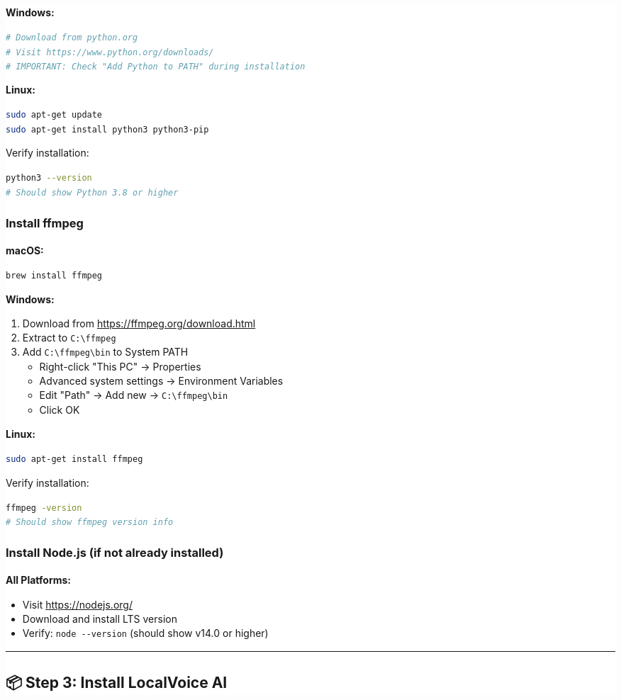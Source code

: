 **Windows:**
```bash
# Download from python.org
# Visit https://www.python.org/downloads/
# IMPORTANT: Check "Add Python to PATH" during installation
```

**Linux:**
```bash
sudo apt-get update
sudo apt-get install python3 python3-pip
```

Verify installation:
```bash
python3 --version
# Should show Python 3.8 or higher
```

### Install ffmpeg

**macOS:**
```bash
brew install ffmpeg
```

**Windows:**
1. Download from https://ffmpeg.org/download.html
2. Extract to `C:\ffmpeg`
3. Add `C:\ffmpeg\bin` to System PATH
   - Right-click "This PC" → Properties
   - Advanced system settings → Environment Variables
   - Edit "Path" → Add new → `C:\ffmpeg\bin`
   - Click OK

**Linux:**
```bash
sudo apt-get install ffmpeg
```

Verify installation:
```bash
ffmpeg -version
# Should show ffmpeg version info
```

### Install Node.js (if not already installed)

**All Platforms:**
- Visit https://nodejs.org/
- Download and install LTS version
- Verify: `node --version` (should show v14.0 or higher)

---

## 📦 Step 3: Install LocalVoice AI
